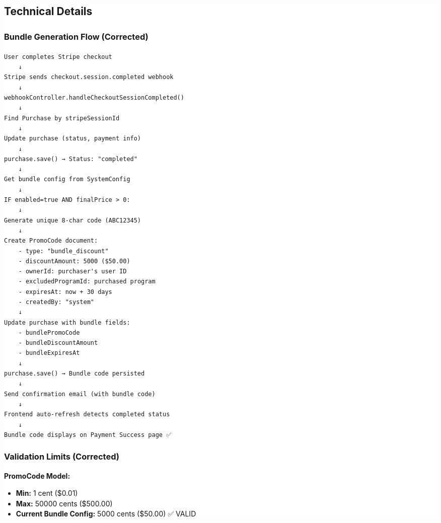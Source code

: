 
## Technical Details

### Bundle Generation Flow (Corrected)

```
User completes Stripe checkout
    ↓
Stripe sends checkout.session.completed webhook
    ↓
webhookController.handleCheckoutSessionCompleted()
    ↓
Find Purchase by stripeSessionId
    ↓
Update purchase (status, payment info)
    ↓
purchase.save() → Status: "completed"
    ↓
Get bundle config from SystemConfig
    ↓
IF enabled=true AND finalPrice > 0:
    ↓
Generate unique 8-char code (ABC12345)
    ↓
Create PromoCode document:
    - type: "bundle_discount"
    - discountAmount: 5000 ($50.00)
    - ownerId: purchaser's user ID
    - excludedProgramId: purchased program
    - expiresAt: now + 30 days
    - createdBy: "system"
    ↓
Update purchase with bundle fields:
    - bundlePromoCode
    - bundleDiscountAmount
    - bundleExpiresAt
    ↓
purchase.save() → Bundle code persisted
    ↓
Send confirmation email (with bundle code)
    ↓
Frontend auto-refresh detects completed status
    ↓
Bundle code displays on Payment Success page ✅
```

### Validation Limits (Corrected)

**PromoCode Model:**

- **Min:** 1 cent ($0.01)
- **Max:** 50000 cents ($500.00)
- **Current Bundle Config:** 5000 cents ($50.00) ✅ VALID
